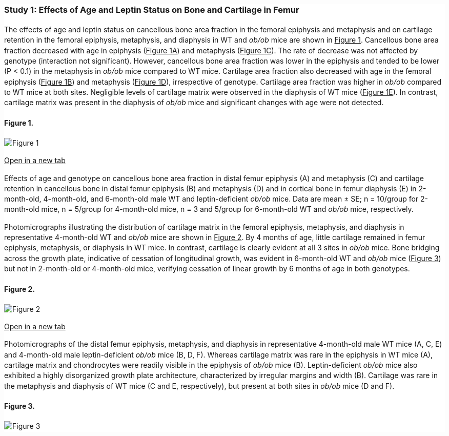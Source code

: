### Study 1: Effects of Age and Leptin Status on Bone and Cartilage in Femur

The effects of age and leptin status on cancellous bone area fraction in the femoral epiphysis and metaphysis and on cartilage retention in the femoral epiphysis, metaphysis, and diaphysis in WT and *ob/ob* mice are shown in [Figure 1](#F1). Cancellous bone area fraction decreased with age in epiphysis ([Figure 1A](#F1)) and metaphysis ([Figure 1C](#F1)). The rate of decrease was not affected by genotype (interaction not significant). However, cancellous bone area fraction was lower in the epiphysis and tended to be lower (P < 0.1) in the metaphysis in *ob/ob* mice compared to WT mice. Cartilage area fraction also decreased with age in the femoral epiphysis ([Figure 1B](#F1)) and metaphysis ([Figure 1D](#F1)), irrespective of genotype. Cartilage area fraction was higher in *ob/ob* compared to WT mice at both sites. Negligible levels of cartilage matrix were observed in the diaphysis of WT mice ([Figure 1E](#F1)). In contrast, cartilage matrix was present in the diaphysis of *ob/ob* mice and significant changes with age were not detected.

#### Figure 1.

![Figure 1](https://cdn.ncbi.nlm.nih.gov/pmc/blobs/c82c/5771473/bc0e48d418e6/nihms925100f1.jpg)

[Open in a new tab](figure/F1/)

Effects of age and genotype on cancellous bone area fraction in distal femur epiphysis (A) and metaphysis (C) and cartilage retention in cancellous bone in distal femur epiphysis (B) and metaphysis (D) and in cortical bone in femur diaphysis (E) in 2-month-old, 4-month-old, and 6-month-old male WT and leptin-deficient *ob/ob* mice. Data are mean ± SE; n = 10/group for 2-month-old mice, n = 5/group for 4-month-old mice, n = 3 and 5/group for 6-month-old WT and *ob/ob* mice, respectively.

Photomicrographs illustrating the distribution of cartilage matrix in the femoral epiphysis, metaphysis, and diaphysis in representative 4-month-old WT and *ob/ob* mice are shown in [Figure 2](#F2). By 4 months of age, little cartilage remained in femur epiphysis, metaphysis, or diaphysis in WT mice. In contrast, cartilage is clearly evident at all 3 sites in *ob/ob* mice. Bone bridging across the growth plate, indicative of cessation of longitudinal growth, was evident in 6-month-old WT and *ob/ob* mice ([Figure 3](#F3)) but not in 2-month-old or 4-month-old mice, verifying cessation of linear growth by 6 months of age in both genotypes.

#### Figure 2.

![Figure 2](https://cdn.ncbi.nlm.nih.gov/pmc/blobs/c82c/5771473/b34c57c6c3d1/nihms925100f2.jpg)

[Open in a new tab](figure/F2/)

Photomicrographs of the distal femur epiphysis, metaphysis, and diaphysis in representative 4-month-old male WT mice (A, C, E) and 4-month-old male leptin-deficient *ob/ob* mice (B, D, F). Whereas cartilage matrix was rare in the epiphysis in WT mice (A), cartilage matrix and chondrocytes were readily visible in the epiphysis of *ob/ob* mice (B). Leptin-deficient *ob/ob* mice also exhibited a highly disorganized growth plate architecture, characterized by irregular margins and width (B). Cartilage was rare in the metaphysis and diaphysis of WT mice (C and E, respectively), but present at both sites in *ob/ob* mice (D and F).

#### Figure 3.

![Figure 3](https://cdn.ncbi.nlm.nih.gov/pmc/blobs/c82c/5771473/18a23a309db3/nihms925100f3.jpg)

